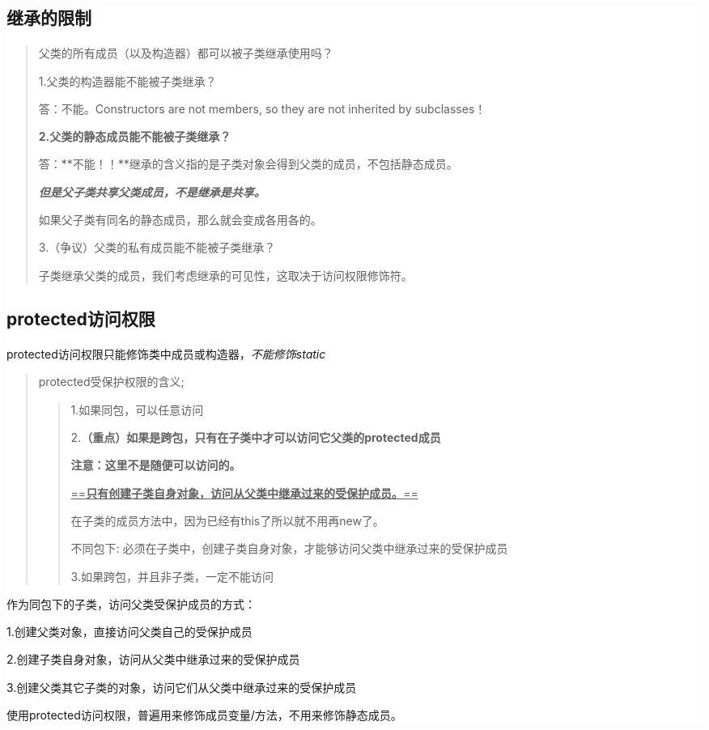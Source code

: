 ## 继承的限制

> 父类的所有成员（以及构造器）都可以被子类继承使用吗？
>
> 1.父类的构造器能不能被子类继承？
>
> 答：不能。Constructors are not members, so they are not inherited by subclasses！
>
> 
>
> **2.父类的静态成员能不能被子类继承？**
>
> 答：**不能！！**继承的含义指的是子类对象会得到父类的成员，不包括静态成员。
>
> ***但是父子类共享父类成员，不是继承是共享。***
>
> 如果父子类有同名的静态成员，那么就会变成各用各的。
>
> 
>
> 3.（争议）父类的私有成员能不能被子类继承？
>
> 子类继承父类的成员，我们考虑继承的可见性，这取决于访问权限修饰符。

## protected访问权限

protected访问权限只能修饰类中成员或构造器，*不能修饰static*

> protected受保护权限的含义;
>
> > 1.如果同包，可以任意访问
> >
> > 2.**（重点）如果是跨包，只有在子类中才可以访问它父类的protected成员**
> >
> > **注意：这里不是随便可以访问的。**
> >
> > <u>==**只有创建子类自身对象，访问从父类中继承过来的受保护成员。**==</u>
> >
> > 在子类的成员方法中，因为已经有this了所以就不用再new了。
> >
> > 不同包下: 必须在子类中，创建子类自身对象，才能够访问父类中继承过来的受保护成员
> >
> > 3.如果跨包，并且非子类，一定不能访问

作为同包下的子类，访问父类受保护成员的方式：

1.创建父类对象，直接访问父类自己的受保护成员

2.创建子类自身对象，访问从父类中继承过来的受保护成员

3.创建父类其它子类的对象，访问它们从父类中继承过来的受保护成员

使用protected访问权限，普遍用来修饰成员变量/方法，不用来修饰静态成员。
